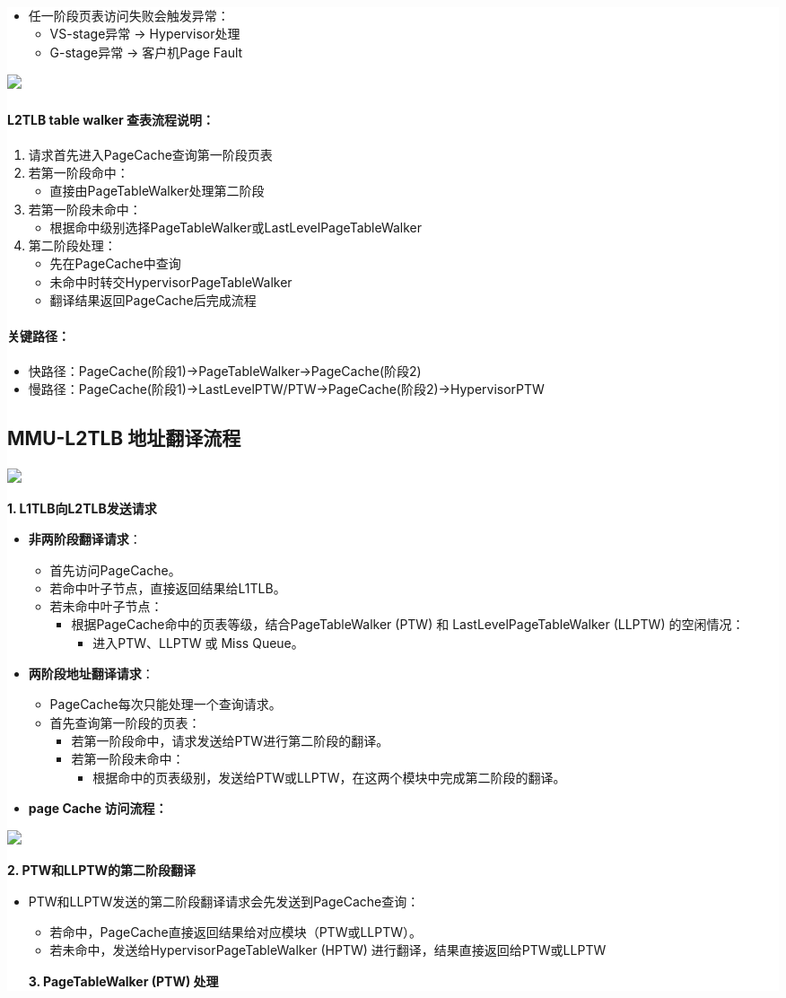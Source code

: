 - 任一阶段页表访问失败会触发异常：
  - VS-stage异常 → Hypervisor处理
  - G-stage异常 → 客户机Page Fault

![](../../feature02_1.svg)

#### L2TLB table walker 查表流程说明：

1. 请求首先进入PageCache查询第一阶段页表
2. 若第一阶段命中：
   - 直接由PageTableWalker处理第二阶段
3. 若第一阶段未命中：
   - 根据命中级别选择PageTableWalker或LastLevelPageTableWalker
4. 第二阶段处理：
   - 先在PageCache中查询
   - 未命中时转交HypervisorPageTableWalker
   - 翻译结果返回PageCache后完成流程

#### 关键路径：

- 快路径：PageCache(阶段1)→PageTableWalker→PageCache(阶段2)
- 慢路径：PageCache(阶段1)→LastLevelPTW/PTW→PageCache(阶段2)→HypervisorPTW

## MMU-L2TLB 地址翻译流程

![](../../feature02_2.svg)

**1. L1TLB向L2TLB发送请求**

- **非两阶段翻译请求**：
  - 首先访问PageCache。
  - 若命中叶子节点，直接返回结果给L1TLB。
  - 若未命中叶子节点：
    - 根据PageCache命中的页表等级，结合PageTableWalker (PTW) 和 LastLevelPageTableWalker (LLPTW) 的空闲情况：
      - 进入PTW、LLPTW 或 Miss Queue。
- **两阶段地址翻译请求**：
  - PageCache每次只能处理一个查询请求。
  - 首先查询第一阶段的页表：
    - 若第一阶段命中，请求发送给PTW进行第二阶段的翻译。
    - 若第一阶段未命中：
      - 根据命中的页表级别，发送给PTW或LLPTW，在这两个模块中完成第二阶段的翻译。

- **page Cache 访问流程：**

![](../../feature02_3.svg)

**2. PTW和LLPTW的第二阶段翻译**

- PTW和LLPTW发送的第二阶段翻译请求会先发送到PageCache查询：
  - 若命中，PageCache直接返回结果给对应模块（PTW或LLPTW）。
  - 若未命中，发送给HypervisorPageTableWalker (HPTW) 进行翻译，结果直接返回给PTW或LLPTW

  **3. PageTableWalker (PTW) 处理**
